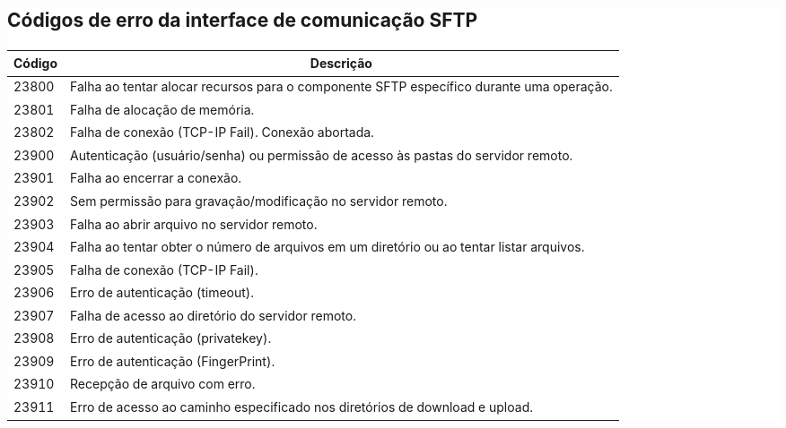 ## Códigos de erro da interface de comunicação SFTP

| Código  | Descrição                                                                                                         |
|---------|-------------------------------------------------------------------------------------------------------------------|
| 23800   | Falha ao tentar alocar recursos para o componente SFTP específico durante uma operação.                           |
| 23801   | Falha de alocação de memória.                                                                                     |
| 23802   | Falha de conexão (TCP-IP Fail). Conexão abortada.                                                                 |
| 23900   | Autenticação (usuário/senha) ou permissão de acesso às pastas do servidor remoto.                                 |
| 23901   | Falha ao encerrar a conexão.                                                                                      |
| 23902   | Sem permissão para gravação/modificação no servidor remoto.                                                       |
| 23903   | Falha ao abrir arquivo no servidor remoto.                                                                        |
| 23904   | Falha ao tentar obter o número de arquivos em um diretório ou ao tentar listar arquivos.                          |
| 23905   | Falha de conexão (TCP-IP Fail).                                                                                   |
| 23906   | Erro de autenticação (timeout).                                                                                   |
| 23907   | Falha de acesso ao diretório do servidor remoto.                                                                  |
| 23908   | Erro de autenticação (privatekey).                                                                                |
| 23909   | Erro de autenticação (FingerPrint).                                                                               |
| 23910   | Recepção de arquivo com erro.                                                                                     |
| 23911   | Erro de acesso ao caminho especificado nos diretórios de download e upload.                                       |


